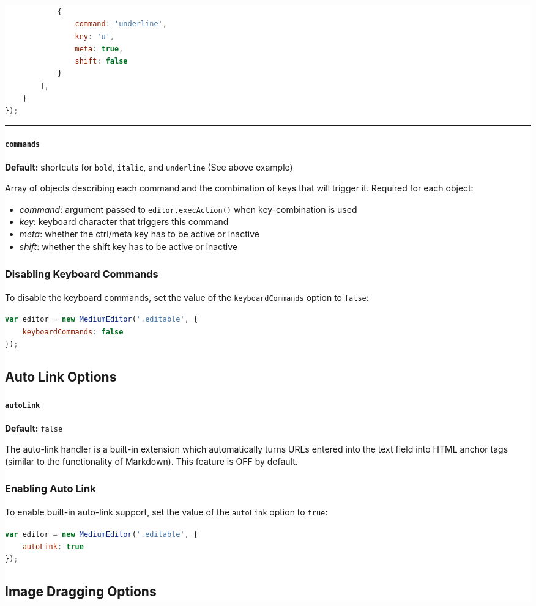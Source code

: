 ```javascript
            {
                command: 'underline',
                key: 'u',
                meta: true,
                shift: false
            }
        ],
    }
});
```


***
#### `commands`
**Default:** shortcuts for `bold`, `italic`, and `underline` (See above example)

Array of objects describing each command and the combination of keys that will trigger it.  Required for each object:
  * _command_: argument passed to `editor.execAction()` when key-combination is used
  * _key_: keyboard character that triggers this command
  * _meta_: whether the ctrl/meta key has to be active or inactive
  * _shift_: whether the shift key has to be active or inactive

### Disabling Keyboard Commands

To disable the keyboard commands, set the value of the `keyboardCommands` option to `false`:
```javascript
var editor = new MediumEditor('.editable', {
    keyboardCommands: false
});
```

## Auto Link Options

#### `autoLink`
**Default:** `false`

The auto-link handler is a built-in extension which automatically turns URLs entered into the text field into HTML anchor tags (similar to the functionality of Markdown).  This feature is OFF by default.

### Enabling Auto Link

To enable built-in auto-link support, set the value of the `autoLink` option to `true`:

```javascript
var editor = new MediumEditor('.editable', {
    autoLink: true
});
```

## Image Dragging Options
